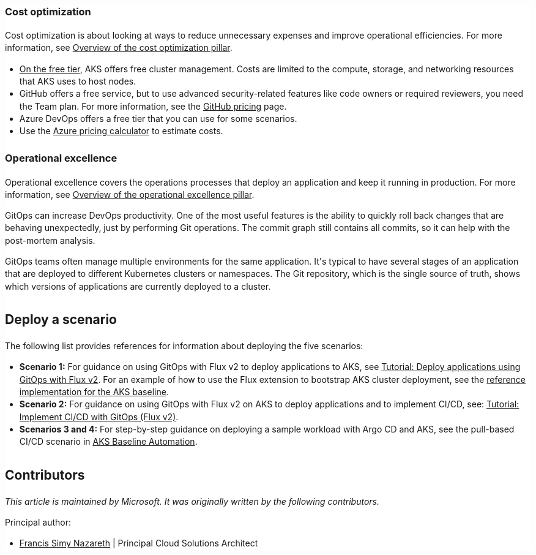 ### Cost optimization

Cost optimization is about looking at ways to reduce unnecessary expenses and improve operational efficiencies. For more information, see [Overview of the cost optimization pillar](/azure/architecture/framework/cost/overview).

- [On the free tier](/azure/aks/free-standard-pricing-tiers), AKS offers free cluster management. Costs are limited to the compute, storage, and networking resources that AKS uses to host nodes.
- GitHub offers a free service, but to use advanced security-related features like code owners or required reviewers, you need the Team plan. For more information, see the [GitHub pricing](https://github.com/pricing) page.
- Azure DevOps offers a free tier that you can use for some scenarios.
- Use the [Azure pricing calculator](https://azure.microsoft.com/pricing/calculator) to estimate costs.

### Operational excellence

Operational excellence covers the operations processes that deploy an application and keep it running in production. For more information, see [Overview of the operational excellence pillar](/azure/architecture/framework/devops/overview).

GitOps can increase DevOps productivity. One of the most useful features is the ability to quickly roll back changes that are behaving unexpectedly, just by performing Git operations. The commit graph still contains all commits, so it can help with the post-mortem analysis.

GitOps teams often manage multiple environments for the same application. It's typical to have several stages of an application that are deployed to different Kubernetes clusters or namespaces. The Git repository, which is the single source of truth, shows which versions of applications are currently deployed to a cluster.

## Deploy a scenario

The following list provides references for information about deploying the five scenarios:

- **Scenario 1:** For guidance on using GitOps with Flux v2 to deploy applications to AKS, see [Tutorial: Deploy applications using GitOps with Flux v2](/azure/azure-arc/kubernetes/tutorial-use-gitops-flux2?tabs=azure-cli). For an example of how to use the Flux extension to bootstrap AKS cluster deployment, see the [reference implementation for the AKS baseline](https://github.com/mspnp/aks-baseline/tree/main/cluster-manifests).
- **Scenario 2:** For guidance on using GitOps with Flux v2 on AKS to deploy applications and to implement CI/CD, see: [Tutorial: Implement CI/CD with GitOps (Flux v2)](/azure/azure-arc/kubernetes/tutorial-gitops-flux2-ci-cd).
- **Scenarios 3 and 4:** For step-by-step guidance on deploying a sample workload with Argo CD and AKS, see the pull-based CI/CD scenario in [AKS Baseline Automation](https://github.com/Azure/aks-baseline-automation#deploy-sample-applications-using-gitops-pull-method).

## Contributors

*This article is maintained by Microsoft. It was originally written by the following contributors.*

Principal author:

- [Francis Simy Nazareth](https://www.linkedin.com/in/francis-simy-nazereth-971440a) | Principal Cloud Solutions Architect
